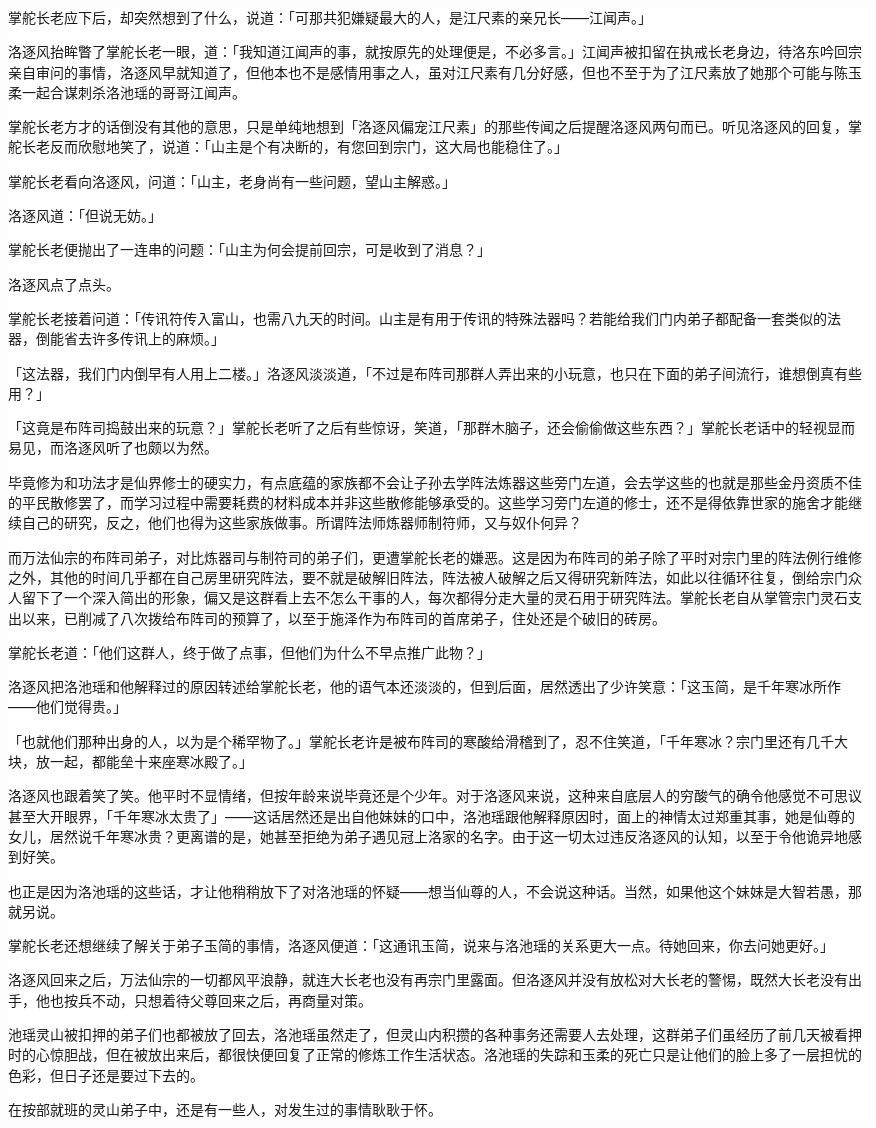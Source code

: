 
掌舵长老应下后，却突然想到了什么，说道：「可那共犯嫌疑最大的人，是江尺素的亲兄长——江闻声。」


洛逐风抬眸瞥了掌舵长老一眼，道：「我知道江闻声的事，就按原先的处理便是，不必多言。」江闻声被扣留在执戒长老身边，待洛东吟回宗亲自审问的事情，洛逐风早就知道了，但他本也不是感情用事之人，虽对江尺素有几分好感，但也不至于为了江尺素放了她那个可能与陈玉柔一起合谋刺杀洛池瑶的哥哥江闻声。


掌舵长老方才的话倒没有其他的意思，只是单纯地想到「洛逐风偏宠江尺素」的那些传闻之后提醒洛逐风两句而已。听见洛逐风的回复，掌舵长老反而欣慰地笑了，说道：「山主是个有决断的，有您回到宗门，这大局也能稳住了。」


掌舵长老看向洛逐风，问道：「山主，老身尚有一些问题，望山主解惑。」


洛逐风道：「但说无妨。」


掌舵长老便抛出了一连串的问题：「山主为何会提前回宗，可是收到了消息？」


洛逐风点了点头。


掌舵长老接着问道：「传讯符传入富山，也需八九天的时间。山主是有用于传讯的特殊法器吗？若能给我们门内弟子都配备一套类似的法器，倒能省去许多传讯上的麻烦。」


「这法器，我们门内倒早有人用上二楼。」洛逐风淡淡道，「不过是布阵司那群人弄出来的小玩意，也只在下面的弟子间流行，谁想倒真有些用？」


「这竟是布阵司捣鼓出来的玩意？」掌舵长老听了之后有些惊讶，笑道，「那群木脑子，还会偷偷做这些东西？」掌舵长老话中的轻视显而易见，而洛逐风听了也颇以为然。


毕竟修为和功法才是仙界修士的硬实力，有点底蕴的家族都不会让子孙去学阵法炼器这些旁门左道，会去学这些的也就是那些金丹资质不佳的平民散修罢了，而学习过程中需要耗费的材料成本并非这些散修能够承受的。这些学习旁门左道的修士，还不是得依靠世家的施舍才能继续自己的研究，反之，他们也得为这些家族做事。所谓阵法师炼器师制符师，又与奴仆何异？


而万法仙宗的布阵司弟子，对比炼器司与制符司的弟子们，更遭掌舵长老的嫌恶。这是因为布阵司的弟子除了平时对宗门里的阵法例行维修之外，其他的时间几乎都在自己房里研究阵法，要不就是破解旧阵法，阵法被人破解之后又得研究新阵法，如此以往循环往复，倒给宗门众人留下了一个深入简出的形象，偏又是这群看上去不怎么干事的人，每次都得分走大量的灵石用于研究阵法。掌舵长老自从掌管宗门灵石支出以来，已削减了八次拨给布阵司的预算了，以至于施泽作为布阵司的首席弟子，住处还是个破旧的砖房。


掌舵长老道：「他们这群人，终于做了点事，但他们为什么不早点推广此物？」


洛逐风把洛池瑶和他解释过的原因转述给掌舵长老，他的语气本还淡淡的，但到后面，居然透出了少许笑意：「这玉简，是千年寒冰所作——他们觉得贵。」


「也就他们那种出身的人，以为是个稀罕物了。」掌舵长老许是被布阵司的寒酸给滑稽到了，忍不住笑道，「千年寒冰？宗门里还有几千大块，放一起，都能垒十来座寒冰殿了。」


洛逐风也跟着笑了笑。他平时不显情绪，但按年龄来说毕竟还是个少年。对于洛逐风来说，这种来自底层人的穷酸气的确令他感觉不可思议甚至大开眼界，「千年寒冰太贵了」——这话居然还是出自他妹妹的口中，洛池瑶跟他解释原因时，面上的神情太过郑重其事，她是仙尊的女儿，居然说千年寒冰贵？更离谱的是，她甚至拒绝为弟子遇见冠上洛家的名字。由于这一切太过违反洛逐风的认知，以至于令他诡异地感到好笑。


也正是因为洛池瑶的这些话，才让他稍稍放下了对洛池瑶的怀疑——想当仙尊的人，不会说这种话。当然，如果他这个妹妹是大智若愚，那就另说。


掌舵长老还想继续了解关于弟子玉简的事情，洛逐风便道：「这通讯玉简，说来与洛池瑶的关系更大一点。待她回来，你去问她更好。」


洛逐风回来之后，万法仙宗的一切都风平浪静，就连大长老也没有再宗门里露面。但洛逐风并没有放松对大长老的警惕，既然大长老没有出手，他也按兵不动，只想着待父尊回来之后，再商量对策。


池瑶灵山被扣押的弟子们也都被放了回去，洛池瑶虽然走了，但灵山内积攒的各种事务还需要人去处理，这群弟子们虽经历了前几天被看押时的心惊胆战，但在被放出来后，都很快便回复了正常的修炼工作生活状态。洛池瑶的失踪和玉柔的死亡只是让他们的脸上多了一层担忧的色彩，但日子还是要过下去的。


在按部就班的灵山弟子中，还是有一些人，对发生过的事情耿耿于怀。
